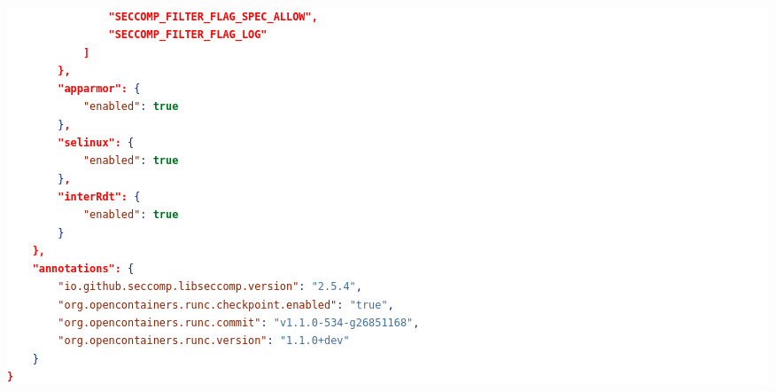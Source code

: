 ```json
                "SECCOMP_FILTER_FLAG_SPEC_ALLOW",
                "SECCOMP_FILTER_FLAG_LOG"
            ]
        },
        "apparmor": {
            "enabled": true
        },
        "selinux": {
            "enabled": true
        },
        "interRdt": {
            "enabled": true
        }
    },
    "annotations": {
        "io.github.seccomp.libseccomp.version": "2.5.4",
        "org.opencontainers.runc.checkpoint.enabled": "true",
        "org.opencontainers.runc.commit": "v1.1.0-534-g26851168",
        "org.opencontainers.runc.version": "1.1.0+dev"
    }
}
```

[mount.2]: https://man7.org/linux/man-pages/man2/mount.2.html
